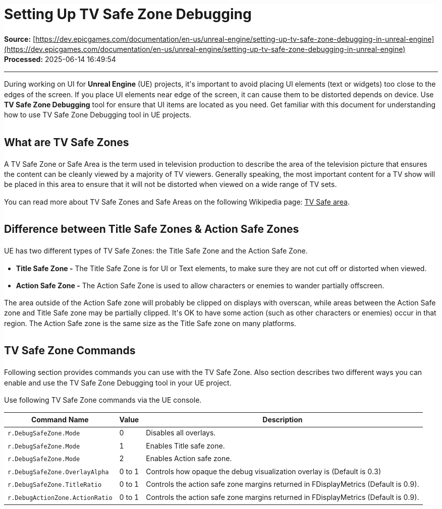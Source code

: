 # Setting Up TV Safe Zone Debugging

**Source:** [https://dev.epicgames.com/documentation/en-us/unreal-engine/setting-up-tv-safe-zone-debugging-in-unreal-engine](https://dev.epicgames.com/documentation/en-us/unreal-engine/setting-up-tv-safe-zone-debugging-in-unreal-engine)  
**Processed:** 2025-06-14 16:49:54

---

During working on UI for **Unreal Engine** (UE) projects, it's important to avoid placing UI elements (text or widgets) too close to the edges of the screen. If you place UI elements near edge of the screen, it can cause them to be distorted depends on device. Use **TV Safe Zone Debugging** tool for ensure that UI items are located as you need. Get familiar with this document for understanding how to use TV Safe Zone Debugging tool in UE projects.

## What are TV Safe Zones

A TV Safe Zone or Safe Area is the term used in television production to describe the area of the television picture that ensures the content can be cleanly viewed by a majority of TV viewers. Generally speaking, the most important content for a TV show will be placed in this area to ensure that it will not be distorted when viewed on a wide range of TV sets.

You can read more about TV Safe Zones and Safe Areas on the following Wikipedia page: [TV Safe area](http://tinyurl.com/zq55mzl).

## Difference between Title Safe Zones & Action Safe Zones

UE has two different types of TV Safe Zones: the Title Safe Zone and the Action Safe Zone.

-   **Title Safe Zone -** The Title Safe Zone is for UI or Text elements, to make sure they are not cut off or distorted when viewed.
    
-   **Action Safe Zone -** The Action Safe Zone is used to allow characters or enemies to wander partially offscreen.
    

The area outside of the Action Safe zone will probably be clipped on displays with overscan, while areas between the Action Safe zone and Title Safe zone may be partially clipped. It's OK to have some action (such as other characters or enemies) occur in that region. The Action Safe zone is the same size as the Title Safe zone on many platforms.

## TV Safe Zone Commands

Following section provides commands you can use with the TV Safe Zone. Also section describes two different ways you can enable and use the TV Safe Zone Debugging tool in your UE project.

Use following TV Safe Zone commands via the UE console.

| Command Name | Value | Description |
| --- | --- | --- |
| `r.DebugSafeZone.Mode` | 0 | Disables all overlays. |
| `r.DebugSafeZone.Mode` | 1 | Enables Title safe zone. |
| `r.DebugSafeZone.Mode` | 2 | Enables Action safe zone. |
| `r.DebugSafeZone.OverlayAlpha` | 0 to 1 | Controls how opaque the debug visualization overlay is (Default is 0.3) |
| `r.DebugSafeZone.TitleRatio` | 0 to 1 | Controls the action safe zone margins returned in FDisplayMetrics (Default is 0.9). |
| `r.DebugActionZone.ActionRatio` | 0 to 1 | Controls the action safe zone margins returned in FDisplayMetrics (Default is 0.9). |
